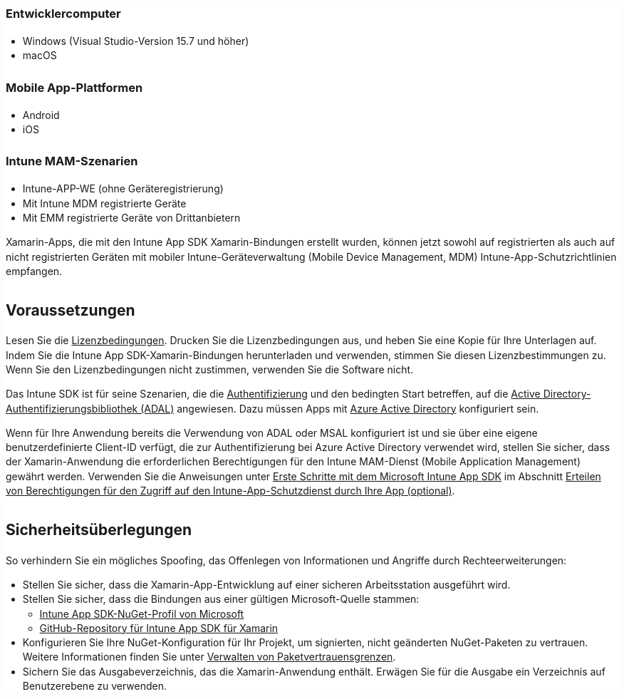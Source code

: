 ### <a name="developer-machines"></a>Entwicklercomputer
* Windows (Visual Studio-Version 15.7 und höher)
* macOS

### <a name="mobile-app-platforms"></a>Mobile App-Plattformen
* Android
* iOS

### <a name="intune-mobile-application-management-scenarios"></a>Intune MAM-Szenarien

* Intune-APP-WE (ohne Geräteregistrierung)
* Mit Intune MDM registrierte Geräte
* Mit EMM registrierte Geräte von Drittanbietern

Xamarin-Apps, die mit den Intune App SDK Xamarin-Bindungen erstellt wurden, können jetzt sowohl auf registrierten als auch auf nicht registrierten Geräten mit mobiler Intune-Geräteverwaltung (Mobile Device Management, MDM) Intune-App-Schutzrichtlinien empfangen.

## <a name="prerequisites"></a>Voraussetzungen

Lesen Sie die [Lizenzbedingungen](https://github.com/msintuneappsdk/intune-app-sdk-xamarin/blob/master/Microsoft%20License%20Terms%20Intune%20App%20SDK%20Xamarin%20Component.pdf). Drucken Sie die Lizenzbedingungen aus, und heben Sie eine Kopie für Ihre Unterlagen auf. Indem Sie die Intune App SDK-Xamarin-Bindungen herunterladen und verwenden, stimmen Sie diesen Lizenzbestimmungen zu. Wenn Sie den Lizenzbedingungen nicht zustimmen, verwenden Sie die Software nicht.

Das Intune SDK ist für seine Szenarien, die die [Authentifizierung](https://azure.microsoft.com/documentation/articles/active-directory-authentication-scenarios/) und den bedingten Start betreffen, auf die [Active Directory-Authentifizierungsbibliothek (ADAL)](https://azure.microsoft.com/documentation/articles/active-directory-authentication-libraries/) angewiesen. Dazu müssen Apps mit [Azure Active Directory](https://azure.microsoft.com/documentation/articles/active-directory-whatis/) konfiguriert sein. 

Wenn für Ihre Anwendung bereits die Verwendung von ADAL oder MSAL konfiguriert ist und sie über eine eigene benutzerdefinierte Client-ID verfügt, die zur Authentifizierung bei Azure Active Directory verwendet wird, stellen Sie sicher, dass der Xamarin-Anwendung die erforderlichen Berechtigungen für den Intune MAM-Dienst (Mobile Application Management) gewährt werden. Verwenden Sie die Anweisungen unter [Erste Schritte mit dem Microsoft Intune App SDK](app-sdk-get-started.md) im Abschnitt [ Erteilen von Berechtigungen für den Zugriff auf den Intune-App-Schutzdienst durch Ihre App (optional)](app-sdk-get-started.md#give-your-app-access-to-the-intune-app-protection-service-optional).

## <a name="security-considerations"></a>Sicherheitsüberlegungen

So verhindern Sie ein mögliches Spoofing, das Offenlegen von Informationen und Angriffe durch Rechteerweiterungen:

* Stellen Sie sicher, dass die Xamarin-App-Entwicklung auf einer sicheren Arbeitsstation ausgeführt wird.
* Stellen Sie sicher, dass die Bindungen aus einer gültigen Microsoft-Quelle stammen:
  * [Intune App SDK-NuGet-Profil von Microsoft](https://www.nuget.org/profiles/msintuneappsdk)
  * [GitHub-Repository für Intune App SDK für Xamarin](https://github.com/msintuneappsdk/intune-app-sdk-xamarin)
* Konfigurieren Sie Ihre NuGet-Konfiguration für Ihr Projekt, um signierten, nicht geänderten NuGet-Paketen zu vertrauen.
Weitere Informationen finden Sie unter [Verwalten von Paketvertrauensgrenzen](https://docs.microsoft.com/nuget/consume-packages/installing-signed-packages).
* Sichern Sie das Ausgabeverzeichnis, das die Xamarin-Anwendung enthält. Erwägen Sie für die Ausgabe ein Verzeichnis auf Benutzerebene zu verwenden.
